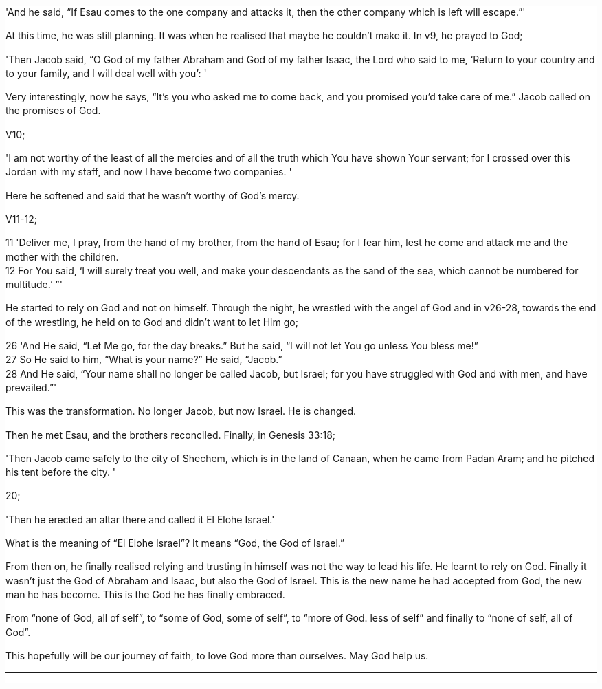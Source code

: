 'And he said, “If Esau comes to the one company and attacks it, then the other company which is left will escape.”'

At this time, he was still planning. It was when he realised that maybe he couldn’t make it. In v9, he prayed to God; 

'Then Jacob said, “O God of my father Abraham and God of my father Isaac, the Lord who said to me, ‘Return to your country and to your family, and I will deal well with you’: '

Very interestingly, now he says, “It’s you who asked me to come back, and you promised you’d take care of me.” Jacob called on the promises of God. 

V10; 

'I am not worthy of the least of all the mercies and of all the truth which You have shown Your servant; for I crossed over this Jordan with my staff, and now I have become two companies. '

Here he softened and said that he wasn’t worthy of God’s mercy. 

V11-12; 

11 'Deliver me, I pray, from the hand of my brother, from the hand of Esau; for I fear him, lest he come and attack me and the mother with the children.  
12 For You said, ‘I will surely treat you well, and make your descendants as the sand of the sea, which cannot be numbered for multitude.’ ”'

He started to rely on God and not on himself. Through the night, he wrestled with the angel of God and in v26-28, towards the end of the wrestling, he held on to God and didn’t want to let Him go; 

26 'And He said, “Let Me go, for the day breaks.” But he said, “I will not let You go unless You bless me!”  
27 So He said to him, “What is your name?” He said, “Jacob.”  
28 And He said, “Your name shall no longer be called Jacob, but Israel; for you have struggled with God and with men, and have prevailed.”'

This was the transformation. No longer Jacob, but now Israel. He is changed. 

Then he met Esau, and the brothers reconciled. Finally, in Genesis 33:18; 

'Then Jacob came safely to the city of Shechem, which is in the land of Canaan, when he came from Padan Aram; and he pitched his tent before the city. '

20; 

'Then he erected an altar there and called it El Elohe Israel.'

What is the meaning of “El Elohe Israel”? It means “God, the God of Israel.” 

From then on, he finally realised relying and trusting in himself was not the way to lead his life. He learnt to rely on God. Finally it wasn’t just the God of Abraham and Isaac, but also the God of Israel. This is the new name he had accepted from God, the new man he has become. This is the God he has finally embraced.

From “none of God, all of self”, to “some of God, some of self”, to “more of God. less of self” and finally to “none of self, all of God”. 

This hopefully will be our journey of faith, to love God more than ourselves. May God help us. 



----  
****
